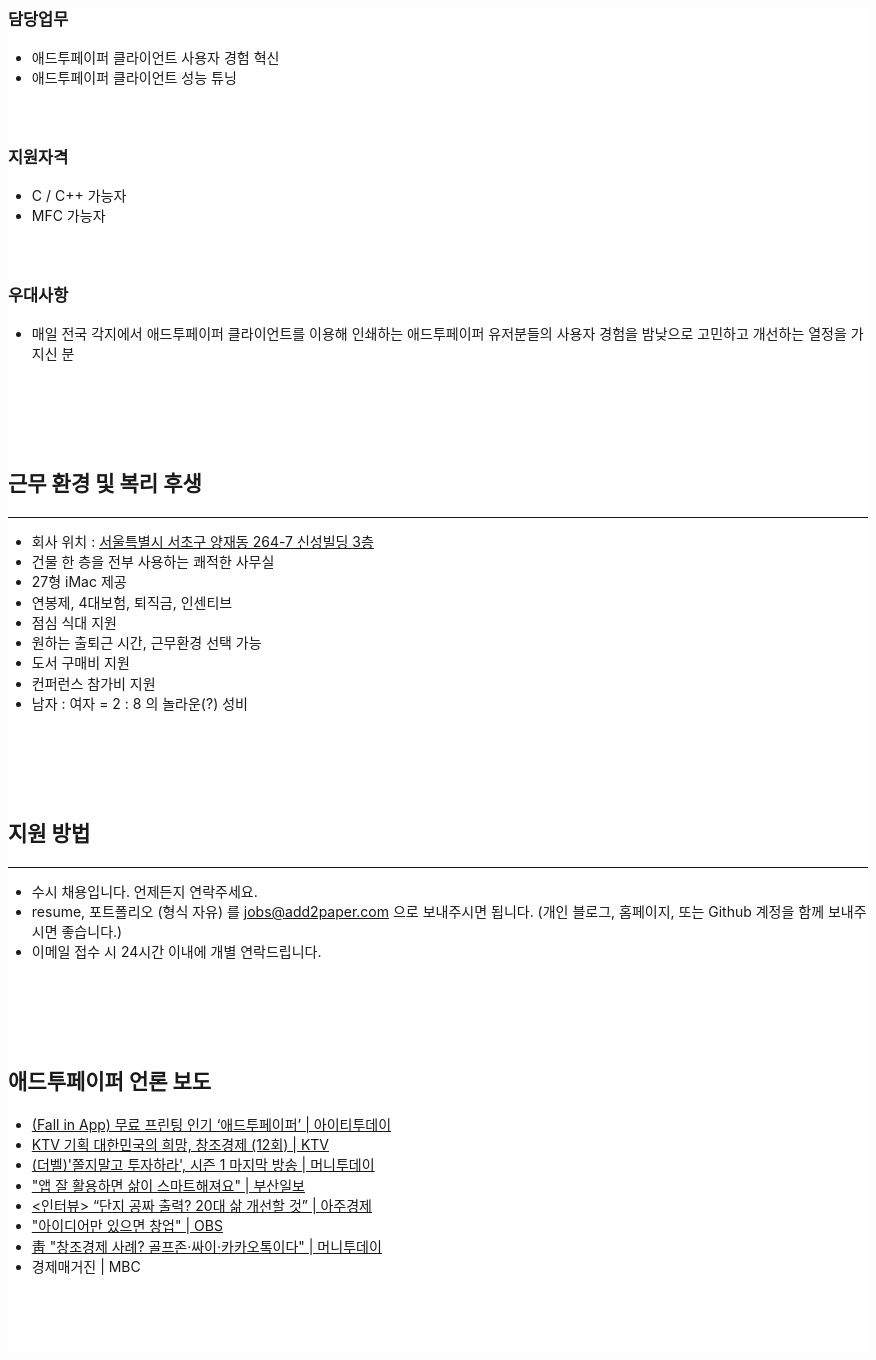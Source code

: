 ### 담당업무

* 애드투페이퍼 클라이언트 사용자 경험 혁신 &nbsp;
* 애드투페이퍼 클라이언트 성능 튜닝 &nbsp;

<br />

### 지원자격

* C / C++ 가능자 &nbsp;
* MFC 가능자 &nbsp;

<br />

### 우대사항

* 매일 전국 각지에서 애드투페이퍼 클라이언트를 이용해 인쇄하는 애드투페이퍼 유저분들의 사용자 경험을 밤낮으로 고민하고 개선하는 열정을 가지신 분 &nbsp;



&#x20;<br /><br /><br />

## 근무 환경 및 복리 후생
***

* 회사 위치 : [서울특별시 서초구 양재동 264-7 신성빌딩 3층](http://map.naver.com/local/siteview.nhn?code=13468464) &nbsp;
* 건물 한 층을 전부 사용하는 쾌적한 사무실 &nbsp;
* 27형 iMac 제공 &nbsp;
* 연봉제, 4대보험, 퇴직금, 인센티브 &nbsp;
* 점심 식대 지원  &nbsp;
* 원하는 출퇴근 시간, 근무환경 선택 가능 &nbsp;
* 도서 구매비 지원 &nbsp;
* 컨퍼런스 참가비 지원 &nbsp;
* 남자 : 여자 = 2 : 8 의 놀라운(?) 성비 &nbsp; 

&#x20;<br /><br /><br />

## 지원 방법
***

* 수시 채용입니다. 언제든지 연락주세요. &nbsp;
* resume, 포트폴리오 (형식 자유) 를 jobs@add2paper.com 으로 보내주시면 됩니다. (개인 블로그, 홈페이지, 또는 Github 계정을 함께 보내주시면 좋습니다.) &nbsp;
* 이메일 접수 시 24시간 이내에 개별 연락드립니다. &nbsp;

&#x20;<br /><br /><br />

## 애드투페이퍼 언론 보도

* [(Fall in App) 무료 프린팅 인기 ‘애드투페이퍼’ | 아이티투데이](http://www.ittoday.co.kr/news/articleView.html?idxno=42209)
* [KTV 기획 대한민국의 희망, 창조경제 (12회) | KTV](http://www.ktv.go.kr/ktv_contents.jsp?cid=469278)
* [(더벨)'쫄지말고 투자하라', 시즌 1 마지막 방송 | 머니투데이](http://www.mt.co.kr/view/mtview.php?type=1&no=2013062109199663750&outlink=1)
* ["앱 잘 활용하면 삶이 스마트해져요" | 부산일보](http://news20.busan.com/controller/newsController.jsp?newsId=20130720000008)
* [<인터뷰> “단지 공짜 출력? 20대 삶 개선할 것” | 아주경제](http://www.ajunews.com/kor/view.jsp?newsId=20130609000325)
* ["아이디어만 있으면 창업" | OBS](http://www.obsnews.co.kr/news/articleView.html?idxno=716608)
* [靑 "창조경제 사례? 골프존·싸이·카카오톡이다" | 머니투데이](http://www.mt.co.kr/view/mtview.php?type=1&no=2013050316091578345&outlink=1)
* 경제매거진 | MBC
<iframe width="560" height="315" src="//www.youtube.com/embed/jzKCeuPhC0k" frameborder="0"> </iframe>

&#x20;<br /><br /><br />